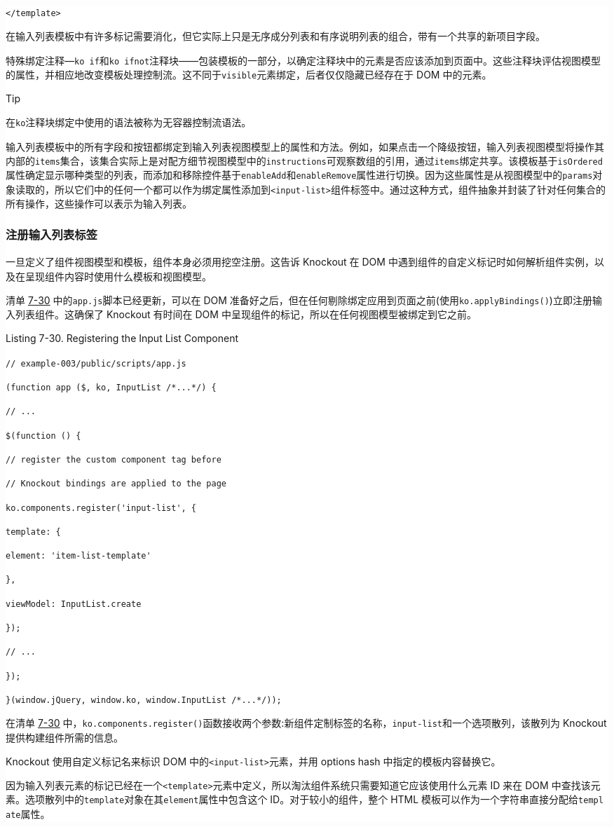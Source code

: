 `</template>`

在输入列表模板中有许多标记需要消化，但它实际上只是无序成分列表和有序说明列表的组合，带有一个共享的新项目字段。

特殊绑定注释—`ko if`和`ko ifnot`注释块——包装模板的一部分，以确定注释块中的元素是否应该添加到页面中。这些注释块评估视图模型的属性，并相应地改变模板处理控制流。这不同于`visible`元素绑定，后者仅仅隐藏已经存在于 DOM 中的元素。

Tip

在`ko`注释块绑定中使用的语法被称为无容器控制流语法。

输入列表模板中的所有字段和按钮都绑定到输入列表视图模型上的属性和方法。例如，如果点击一个降级按钮，输入列表视图模型将操作其内部的`items`集合，该集合实际上是对配方细节视图模型中的`instructions`可观察数组的引用，通过`items`绑定共享。该模板基于`isOrdered`属性确定显示哪种类型的列表，而添加和移除控件基于`enableAdd`和`enableRemove`属性进行切换。因为这些属性是从视图模型中的`params`对象读取的，所以它们中的任何一个都可以作为绑定属性添加到`<input-list>`组件标签中。通过这种方式，组件抽象并封装了针对任何集合的所有操作，这些操作可以表示为输入列表。

### 注册输入列表标签

一旦定义了组件视图模型和模板，组件本身必须用挖空注册。这告诉 Knockout 在 DOM 中遇到组件的自定义标记时如何解析组件实例，以及在呈现组件内容时使用什么模板和视图模型。

清单 [7-30](#FPar37) 中的`app.js`脚本已经更新，可以在 DOM 准备好之后，但在任何剔除绑定应用到页面之前(使用`ko.applyBindings()`)立即注册输入列表组件。这确保了 Knockout 有时间在 DOM 中呈现组件的标记，所以在任何视图模型被绑定到它之前。

Listing 7-30\. Registering the Input List Component

`// example-003/public/scripts/app.js`

`(function app ($, ko, InputList /*...*/) {`

`// ...`

`$(function () {`

`// register the custom component tag before`

`// Knockout bindings are applied to the page`

`ko.components.register('input-list', {`

`template: {`

`element: 'item-list-template'`

`},`

`viewModel: InputList.create`

`});`

`// ...`

`});`

`}(window.jQuery, window.ko, window.InputList /*...*/));`

在清单 [7-30](#FPar37) 中，`ko.components.register()`函数接收两个参数:新组件定制标签的名称，`input-list`和一个选项散列，该散列为 Knockout 提供构建组件所需的信息。

Knockout 使用自定义标记名来标识 DOM 中的`<input-list>`元素，并用 options hash 中指定的模板内容替换它。

因为输入列表元素的标记已经在一个`<template>`元素中定义，所以淘汰组件系统只需要知道它应该使用什么元素 ID 来在 DOM 中查找该元素。选项散列中的`template`对象在其`element`属性中包含这个 ID。对于较小的组件，整个 HTML 模板可以作为一个字符串直接分配给`template`属性。
